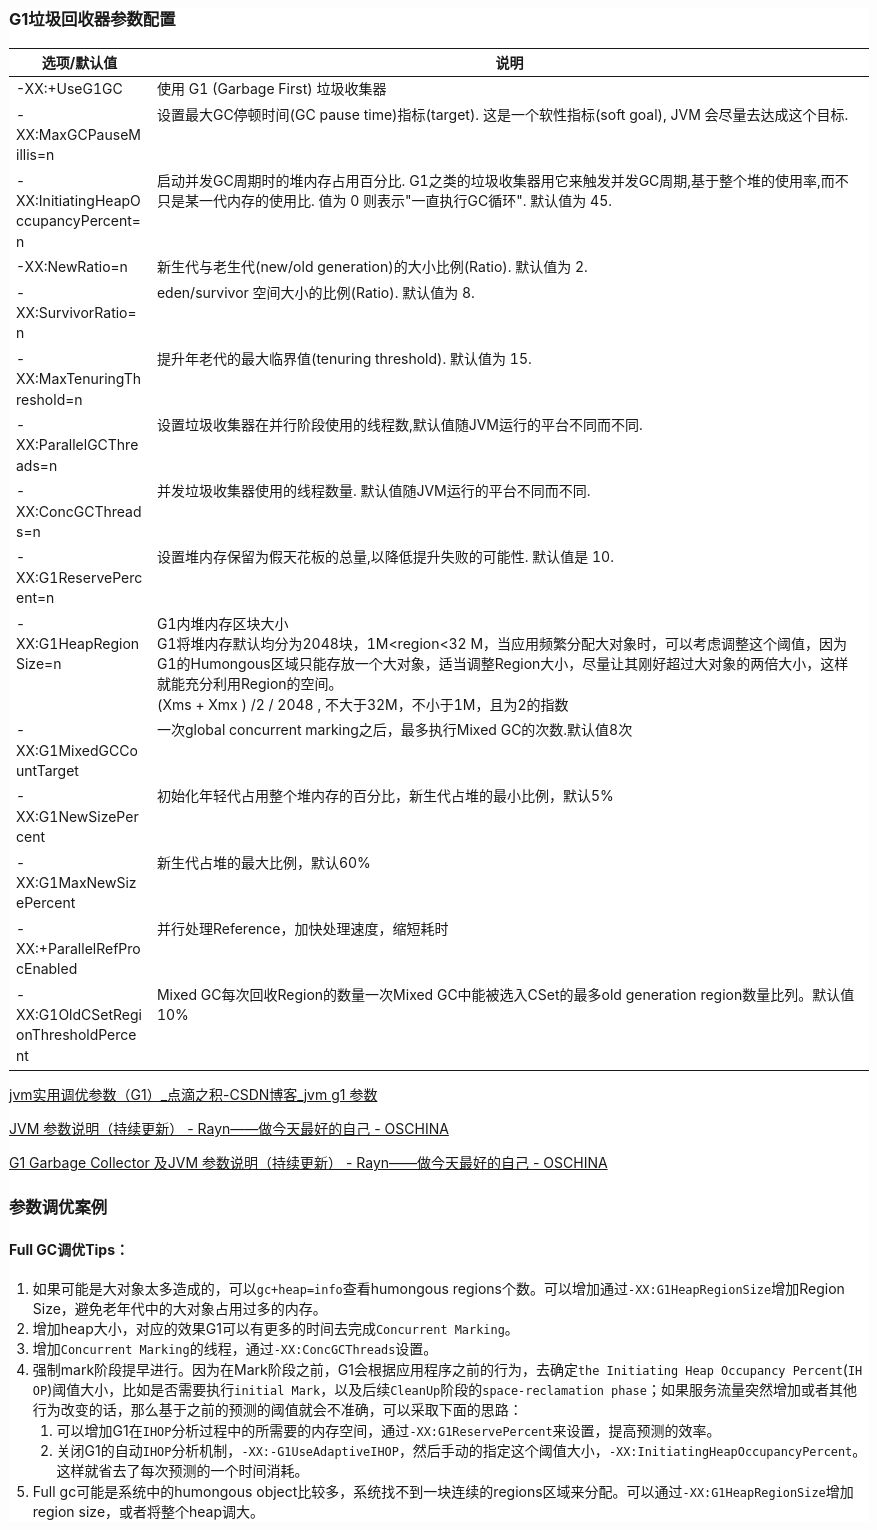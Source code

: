```
```

### G1垃圾回收器参数配置

| 选项/默认值                          | 说明                                                         |
| ------------------------------------ | ------------------------------------------------------------ |
| -XX:+UseG1GC                         | 使用  G1 (Garbage First) 垃圾收集器                          |
| -XX:MaxGCPauseMillis=n               | 设置最大GC停顿时间(GC  pause time)指标(target). 这是一个软性指标(soft goal), JVM 会尽量去达成这个目标. |
| -XX:InitiatingHeapOccupancyPercent=n | 启动并发GC周期时的堆内存占用百分比.  G1之类的垃圾收集器用它来触发并发GC周期,基于整个堆的使用率,而不只是某一代内存的使用比. 值为 0 则表示"一直执行GC循环".  默认值为 45. |
| -XX:NewRatio=n                       | 新生代与老生代(new/old  generation)的大小比例(Ratio). 默认值为 2. |
| -XX:SurvivorRatio=n                  | eden/survivor  空间大小的比例(Ratio). 默认值为 8.            |
| -XX:MaxTenuringThreshold=n           | 提升年老代的最大临界值(tenuring  threshold). 默认值为 15.    |
| -XX:ParallelGCThreads=n              | 设置垃圾收集器在并行阶段使用的线程数,默认值随JVM运行的平台不同而不同. |
| -XX:ConcGCThreads=n                  | 并发垃圾收集器使用的线程数量.  默认值随JVM运行的平台不同而不同. |
| -XX:G1ReservePercent=n               | 设置堆内存保留为假天花板的总量,以降低提升失败的可能性.  默认值是 10. |
| -XX:G1HeapRegionSize=n               | G1内堆内存区块大小<br />G1将堆内存默认均分为2048块，1M<region<32 M，当应用频繁分配大对象时，可以考虑调整这个阈值，因为G1的Humongous区域只能存放一个大对象，适当调整Region大小，尽量让其刚好超过大对象的两倍大小，这样就能充分利用Region的空间。<br />(Xms + Xmx ) /2 / 2048 , 不大于32M，不小于1M，且为2的指数 |
| -XX:G1MixedGCCountTarget             | 一次global  concurrent marking之后，最多执行Mixed GC的次数.默认值8次 |
| -XX:G1NewSizePercent                 | 初始化年轻代占用整个堆内存的百分比，新生代占堆的最小比例，默认5% |
| -XX:G1MaxNewSizePercent              | 新生代占堆的最大比例，默认60%                                |
| -XX:+ParallelRefProcEnabled          | 并行处理Reference，加快处理速度，缩短耗时                    |
| -XX:G1OldCSetRegionThresholdPercent  | Mixed GC每次回收Region的数量一次Mixed GC中能被选入CSet的最多old generation region数量比列。默认值10% |

[jvm实用调优参数（G1）\_点滴之积\-CSDN博客\_jvm g1 参数](https://blog.csdn.net/qq_27529917/article/details/86664677)

[JVM 参数说明（持续更新） \- Rayn——做今天最好的自己 \- OSCHINA](https://my.oschina.net/Rayn/blog/842868)

[G1 Garbage Collector 及JVM 参数说明（持续更新） \- Rayn——做今天最好的自己 \- OSCHINA](https://my.oschina.net/Rayn/blog/1510535)



### 参数调优案例

#### **Full GC调优Tips：**

1. 如果可能是大对象太多造成的，可以`gc+heap=info`查看humongous regions个数。可以增加通过`-XX:G1HeapRegionSize`增加Region Size，避免老年代中的大对象占用过多的内存。
2. 增加heap大小，对应的效果G1可以有更多的时间去完成`Concurrent Marking`。
3. 增加`Concurrent Marking`的线程，通过`-XX:ConcGCThreads`设置。
4. 强制mark阶段提早进行。因为在Mark阶段之前，G1会根据应用程序之前的行为，去确定`the Initiating Heap Occupancy Percent`(`IHOP`)阈值大小，比如是否需要执行`initial Mark`，以及后续`CleanUp`阶段的`space-reclamation phase`；如果服务流量突然增加或者其他行为改变的话，那么基于之前的预测的阈值就会不准确，可以采取下面的思路：
   1. 可以增加G1在`IHOP`分析过程中的所需要的内存空间，通过`-XX:G1ReservePercent`来设置，提高预测的效率。
   2. 关闭G1的自动`IHOP`分析机制，`-XX:-G1UseAdaptiveIHOP`，然后手动的指定这个阈值大小，`-XX:InitiatingHeapOccupancyPercent`。这样就省去了每次预测的一个时间消耗。
5. Full gc可能是系统中的humongous object比较多，系统找不到一块连续的regions区域来分配。可以通过`-XX:G1HeapRegionSize`增加region size，或者将整个heap调大。
